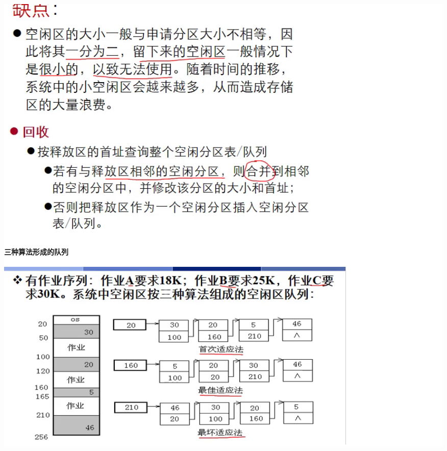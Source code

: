 ![1593713569092](../../img/1593713569092.png)

![1593713614461](../../img/1593713614461.png)

#### 三种算法形成的队列

![1593713720034](../../img/1593713720034.png)
